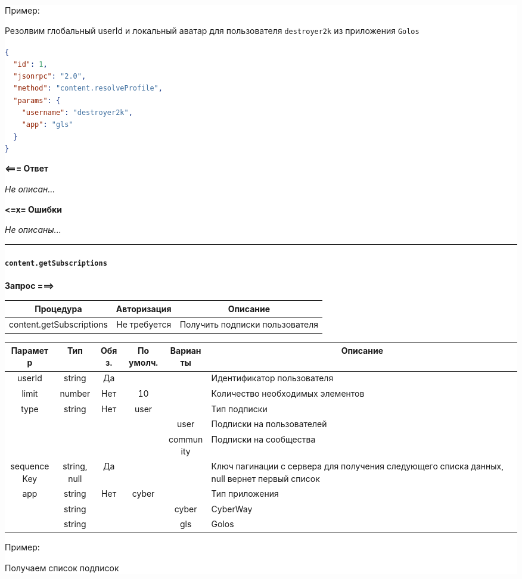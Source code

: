 Пример:

Резолвим глобальный userId и локальный аватар для пользователя `destroyer2k` из приложения `Golos`

```json
{
  "id": 1,
  "jsonrpc": "2.0",
  "method": "content.resolveProfile",
  "params": {
    "username": "destroyer2k",
    "app": "gls"
  }
}
```

**<=== Ответ**

_Не описан..._

**<=x= Ошибки**

_Не описаны..._

---

#### `content.getSubscriptions`

**Запрос ===>**

|        Процедура         | Авторизация  | Описание                       |
| :----------------------: | :----------: | ------------------------------ |
| content.getSubscriptions | Не требуется | Получить подписки пользователя |

|  Параметр   |     Тип      | Обяз. | По умолч. | Варианты  | Описание                                                                                   |
| :---------: | :----------: | :---: | :-------: | :-------: | ------------------------------------------------------------------------------------------ |
|   userId    |    string    |  Да   |           |           | Идентификатор пользователя                                                                 |
|    limit    |    number    |  Нет  |    10     |           | Количество необходимых элементов                                                           |
|    type     |    string    |  Нет  |   user    |           | Тип подписки                                                                               |
|             |              |       |           |   user    | Подписки на пользователей                                                                  |
|             |              |       |           | community | Подписки на сообщества                                                                     |
| sequenceKey | string, null |  Да   |           |           | Ключ пагинации с сервера для получения следующего списка данных, null вернет первый список |
|     app     |    string    |  Нет  |   cyber   |           | Тип приложения                                                                             |
|             |    string    |       |           |   cyber   | CyberWay                                                                                   |
|             |    string    |       |           |    gls    | Golos                                                                                      |

Пример:

Получаем список подписок
